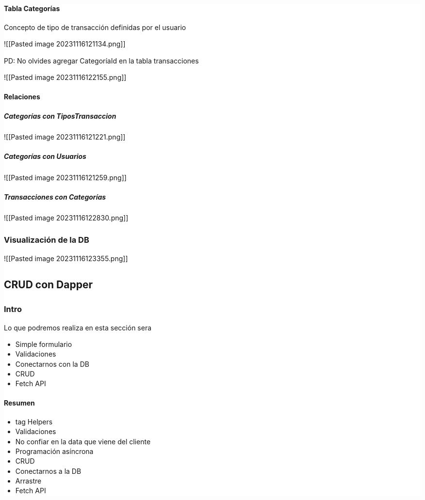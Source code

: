 

#### Tabla Categorías

Concepto de tipo de transacción definidas por el usuario

![[Pasted image 20231116121134.png]]

PD: No olvides agregar CategoríaId en la tabla transacciones 

![[Pasted image 20231116122155.png]]

#### Relaciones

##### Categorías con TiposTransaccion

![[Pasted image 20231116121221.png]]

##### Categorías con Usuarios

![[Pasted image 20231116121259.png]]



##### Transacciones con Categorías

![[Pasted image 20231116122830.png]]

### Visualización de la DB

![[Pasted image 20231116123355.png]]




## CRUD con Dapper

### Intro

Lo que podremos realiza en esta sección sera

* Simple formulario
* Validaciones
* Conectarnos con la DB
* CRUD
* Fetch API

#### Resumen

* tag Helpers
* Validaciones
* No confiar en la data que viene del cliente
* Programación asíncrona
* CRUD
* Conectarnos a la DB
* Arrastre
* Fetch API
